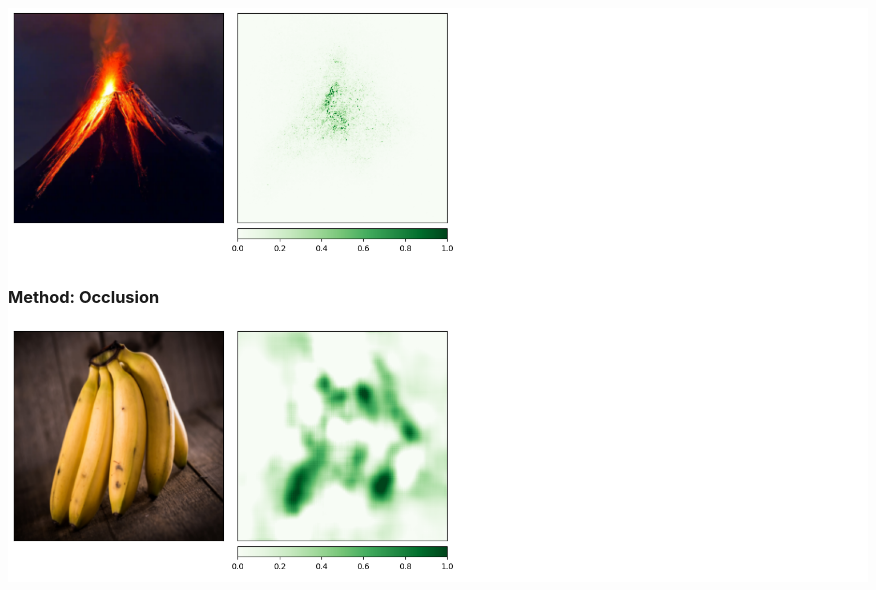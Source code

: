 <img src="results/ignt_volcano.png" height="250">


### Method: Occlusion

<img src="results/occlusion_banana.png" height="250">